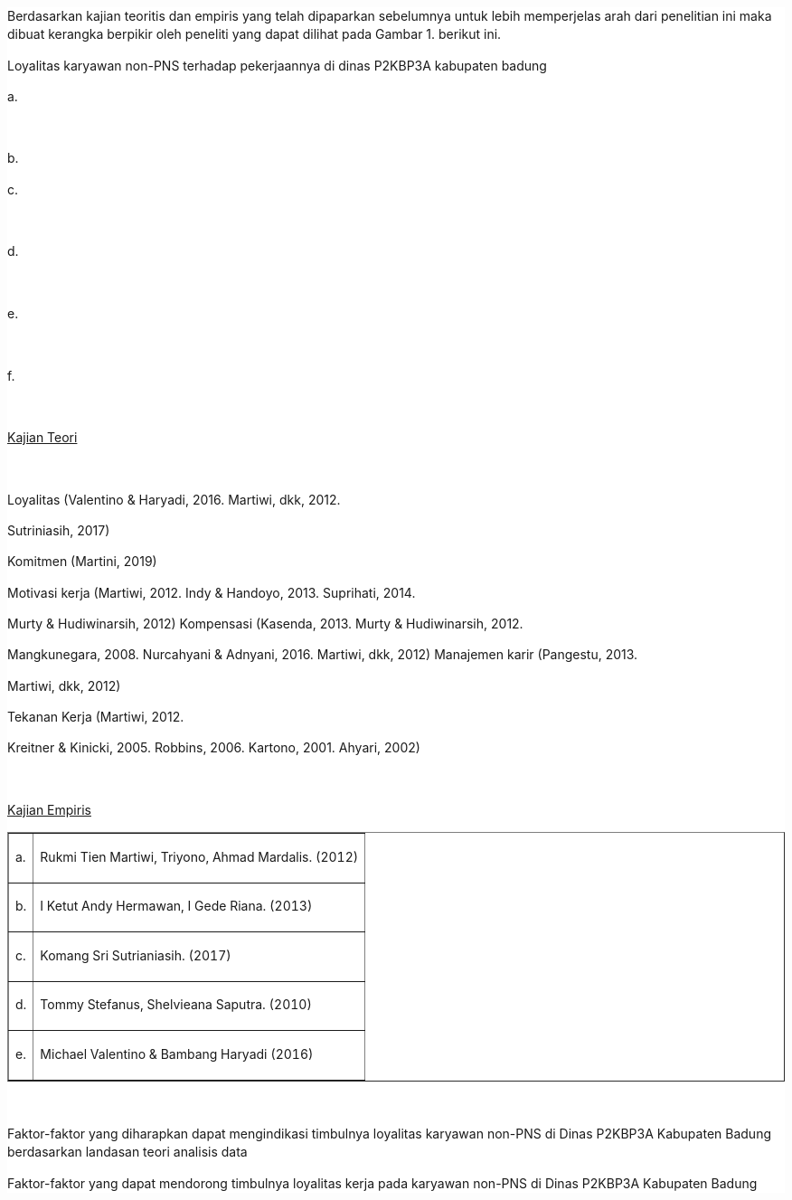 <p><span class="font2">Berdasarkan kajian teoritis dan empiris yang telah dipaparkan sebelumnya untuk lebih memperjelas arah dari penelitian ini maka dibuat kerangka berpikir oleh peneliti yang dapat dilihat pada Gambar 1. berikut ini.</span></p>
<p><span class="font2">Loyalitas karyawan non-PNS terhadap pekerjaannya di dinas P2KBP3A kabupaten badung</span></p>
<div>
<p><span class="font1">a.</span></p>
</div><br clear="all">
<div>
<p><span class="font1">b.</span></p>
<p><span class="font1">c.</span></p>
</div><br clear="all">
<div>
<p><span class="font1">d.</span></p>
</div><br clear="all">
<div>
<p><span class="font1">e.</span></p>
</div><br clear="all">
<div>
<p><span class="font1">f.</span></p>
</div><br clear="all">
<div>
<p><span class="font1" style="text-decoration:underline;">Kajian Teori</span></p>
</div><br clear="all">
<div>
<p><span class="font1">Loyalitas (Valentino &amp;&nbsp;Haryadi, 2016. Martiwi, dkk, 2012.</span></p>
<p><span class="font1">Sutriniasih, 2017)</span></p>
<p><span class="font1">Komitmen (Martini, 2019)</span></p>
<p><span class="font1">Motivasi kerja (Martiwi, 2012. Indy &amp;&nbsp;Handoyo, 2013. Suprihati, 2014.</span></p>
<p><span class="font1">Murty &amp;&nbsp;Hudiwinarsih, 2012) Kompensasi (Kasenda, 2013. Murty &amp;&nbsp;Hudiwinarsih, 2012.</span></p>
<p><span class="font1">Mangkunegara, 2008. Nurcahyani &amp;&nbsp;Adnyani, 2016. Martiwi, dkk, 2012) Manajemen karir (Pangestu, 2013.</span></p>
<p><span class="font1">Martiwi, dkk, 2012)</span></p>
<p><span class="font1">Tekanan Kerja (Martiwi, 2012.</span></p>
<p><span class="font1">Kreitner &amp;&nbsp;Kinicki, 2005. Robbins, 2006. Kartono, 2001. Ahyari, 2002)</span></p>
</div><br clear="all">
<div>
<p><span class="font1" style="text-decoration:underline;">Kajian Empiris</span></p>
<table border="1">
<tr><td style="vertical-align:top;">
<p><span class="font1">a.</span></p></td><td style="vertical-align:bottom;">
<p><span class="font1">Rukmi Tien Martiwi, Triyono, Ahmad Mardalis. (2012)</span></p></td></tr>
<tr><td style="vertical-align:top;">
<p><span class="font1">b.</span></p></td><td style="vertical-align:bottom;">
<p><span class="font1">I Ketut Andy Hermawan, I Gede Riana. (2013)</span></p></td></tr>
<tr><td style="vertical-align:middle;">
<p><span class="font1">c.</span></p></td><td style="vertical-align:middle;">
<p><span class="font1">Komang Sri Sutrianiasih. (2017)</span></p></td></tr>
<tr><td style="vertical-align:top;">
<p><span class="font1">d.</span></p></td><td style="vertical-align:bottom;">
<p><span class="font1">Tommy Stefanus, Shelvieana Saputra. (2010)</span></p></td></tr>
<tr><td style="vertical-align:top;">
<p><span class="font1">e.</span></p></td><td style="vertical-align:bottom;">
<p><span class="font1">Michael Valentino &amp;&nbsp;Bambang Haryadi (2016)</span></p></td></tr>
</table>
</div><br clear="all">
<p><span class="font2">Faktor-faktor yang diharapkan dapat mengindikasi timbulnya loyalitas karyawan non-PNS di Dinas P2KBP3A Kabupaten Badung berdasarkan landasan teori analisis data</span></p>
<p><span class="font2">Faktor-faktor yang dapat mendorong timbulnya loyalitas kerja pada karyawan non-PNS di Dinas P2KBP3A Kabupaten Badung</span></p>